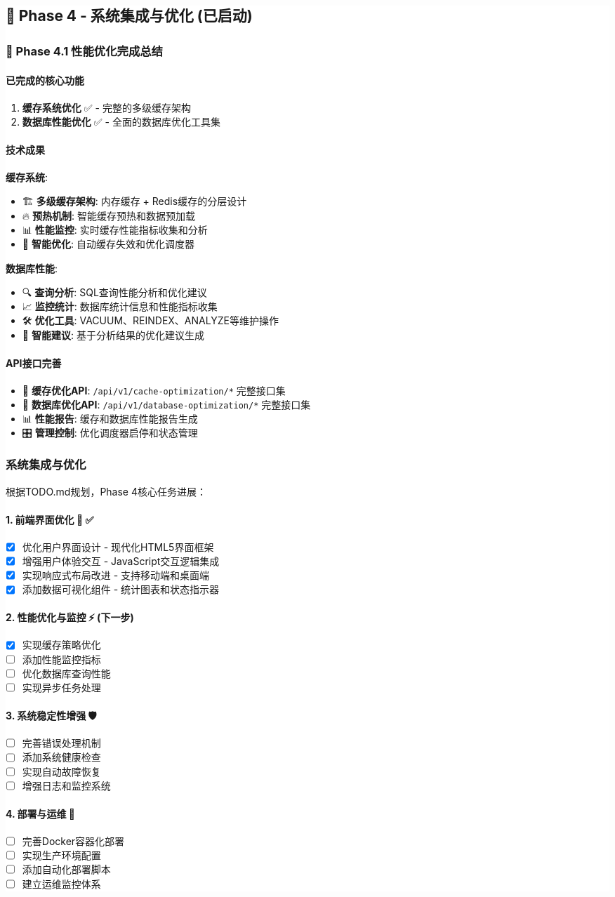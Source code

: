 
## 🚀 Phase 4 - 系统集成与优化 (已启动)

### 🎉 Phase 4.1 性能优化完成总结

#### 已完成的核心功能
1. **缓存系统优化** ✅ - 完整的多级缓存架构
2. **数据库性能优化** ✅ - 全面的数据库优化工具集

#### 技术成果
**缓存系统**:
- 🏗️ **多级缓存架构**: 内存缓存 + Redis缓存的分层设计
- 🔥 **预热机制**: 智能缓存预热和数据预加载
- 📊 **性能监控**: 实时缓存性能指标收集和分析
- 🤖 **智能优化**: 自动缓存失效和优化调度器

**数据库性能**:
- 🔍 **查询分析**: SQL查询性能分析和优化建议
- 📈 **监控统计**: 数据库统计信息和性能指标收集
- 🛠️ **优化工具**: VACUUM、REINDEX、ANALYZE等维护操作
- 🎯 **智能建议**: 基于分析结果的优化建议生成

#### API接口完善
- 🔗 **缓存优化API**: `/api/v1/cache-optimization/*` 完整接口集
- 🔗 **数据库优化API**: `/api/v1/database-optimization/*` 完整接口集
- 📊 **性能报告**: 缓存和数据库性能报告生成
- 🎛️ **管理控制**: 优化调度器启停和状态管理

### 系统集成与优化
根据TODO.md规划，Phase 4核心任务进展：

#### 1. 前端界面优化 🎨 ✅
- [x] 优化用户界面设计 - 现代化HTML5界面框架
- [x] 增强用户体验交互 - JavaScript交互逻辑集成
- [x] 实现响应式布局改进 - 支持移动端和桌面端
- [x] 添加数据可视化组件 - 统计图表和状态指示器

#### 2. 性能优化与监控 ⚡ (下一步)
- [x] 实现缓存策略优化
- [ ] 添加性能监控指标
- [ ] 优化数据库查询性能
- [ ] 实现异步任务处理

#### 3. 系统稳定性增强 🛡️
- [ ] 完善错误处理机制
- [ ] 添加系统健康检查
- [ ] 实现自动故障恢复
- [ ] 增强日志和监控系统

#### 4. 部署与运维 🚀
- [ ] 完善Docker容器化部署
- [ ] 实现生产环境配置
- [ ] 添加自动化部署脚本
- [ ] 建立运维监控体系
